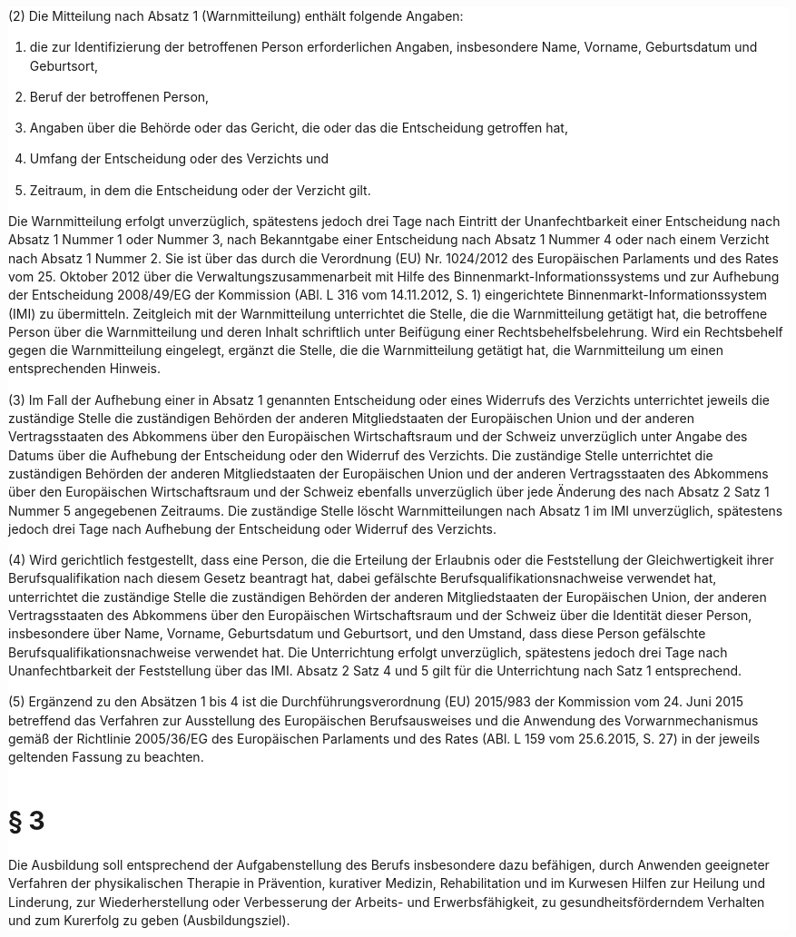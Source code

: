 (2) Die Mitteilung nach Absatz 1 (Warnmitteilung) enthält folgende Angaben:

1. die zur Identifizierung der betroffenen Person erforderlichen Angaben, insbesondere Name, Vorname, Geburtsdatum und Geburtsort,

2. Beruf der betroffenen Person,

3. Angaben über die Behörde oder das Gericht, die oder das die Entscheidung getroffen hat,

4. Umfang der Entscheidung oder des Verzichts und

5. Zeitraum, in dem die Entscheidung oder der Verzicht gilt.

Die Warnmitteilung erfolgt unverzüglich, spätestens jedoch drei Tage nach Eintritt der Unanfechtbarkeit einer Entscheidung nach Absatz 1 Nummer 1 oder Nummer 3, nach Bekanntgabe einer Entscheidung nach Absatz 1 Nummer 4 oder nach einem Verzicht nach Absatz 1 Nummer 2. Sie ist über das durch die Verordnung (EU) Nr. 1024/2012 des Europäischen Parlaments und des Rates vom 25. Oktober 2012 über die Verwaltungszusammenarbeit mit Hilfe des Binnenmarkt-Informationssystems und zur Aufhebung der Entscheidung 2008/49/EG der Kommission (ABl. L 316 vom 14.11.2012, S. 1) eingerichtete Binnenmarkt-Informationssystem (IMI) zu übermitteln. Zeitgleich mit der Warnmitteilung unterrichtet die Stelle, die die Warnmitteilung getätigt hat, die betroffene Person über die Warnmitteilung und deren Inhalt schriftlich unter Beifügung einer Rechtsbehelfsbelehrung. Wird ein Rechtsbehelf gegen die Warnmitteilung eingelegt, ergänzt die Stelle, die die Warnmitteilung getätigt hat, die Warnmitteilung um einen entsprechenden Hinweis.

(3) Im Fall der Aufhebung einer in Absatz 1 genannten Entscheidung oder eines Widerrufs des Verzichts unterrichtet jeweils die zuständige Stelle die zuständigen Behörden der anderen Mitgliedstaaten der Europäischen Union und der anderen Vertragsstaaten des Abkommens über den Europäischen Wirtschaftsraum und der Schweiz unverzüglich unter Angabe des Datums über die Aufhebung der Entscheidung oder den Widerruf des Verzichts. Die zuständige Stelle unterrichtet die zuständigen Behörden der anderen Mitgliedstaaten der Europäischen Union und der anderen Vertragsstaaten des Abkommens über den Europäischen Wirtschaftsraum und der Schweiz ebenfalls unverzüglich über jede Änderung des nach Absatz 2 Satz 1 Nummer 5 angegebenen Zeitraums. Die zuständige Stelle löscht Warnmitteilungen nach Absatz 1 im IMI unverzüglich, spätestens jedoch drei Tage nach Aufhebung der Entscheidung oder Widerruf des Verzichts.

(4) Wird gerichtlich festgestellt, dass eine Person, die die Erteilung der Erlaubnis oder die Feststellung der Gleichwertigkeit ihrer Berufsqualifikation nach diesem Gesetz beantragt hat, dabei gefälschte Berufsqualifikationsnachweise verwendet hat, unterrichtet die zuständige Stelle die zuständigen Behörden der anderen Mitgliedstaaten der Europäischen Union, der anderen Vertragsstaaten des Abkommens über den Europäischen Wirtschaftsraum und der Schweiz über die Identität dieser Person, insbesondere über Name, Vorname, Geburtsdatum und Geburtsort, und den Umstand, dass diese Person gefälschte Berufsqualifikationsnachweise verwendet hat. Die Unterrichtung erfolgt unverzüglich, spätestens jedoch drei Tage nach Unanfechtbarkeit der Feststellung über das IMI. Absatz 2 Satz 4 und 5 gilt für die Unterrichtung nach Satz 1 entsprechend.

(5) Ergänzend zu den Absätzen 1 bis 4 ist die Durchführungsverordnung (EU) 2015/983 der Kommission vom 24. Juni 2015 betreffend das Verfahren zur Ausstellung des Europäischen Berufsausweises und die Anwendung des Vorwarnmechanismus gemäß der Richtlinie 2005/36/EG des Europäischen Parlaments und des Rates (ABl. L 159 vom 25.6.2015, S. 27) in der jeweils geltenden Fassung zu beachten.

# § 3

Die Ausbildung soll entsprechend der Aufgabenstellung des Berufs insbesondere dazu befähigen, durch Anwenden geeigneter Verfahren der physikalischen Therapie in Prävention, kurativer Medizin, Rehabilitation und im Kurwesen Hilfen zur Heilung und Linderung, zur Wiederherstellung oder Verbesserung der Arbeits- und Erwerbsfähigkeit, zu gesundheitsförderndem Verhalten und zum Kurerfolg zu geben (Ausbildungsziel).
